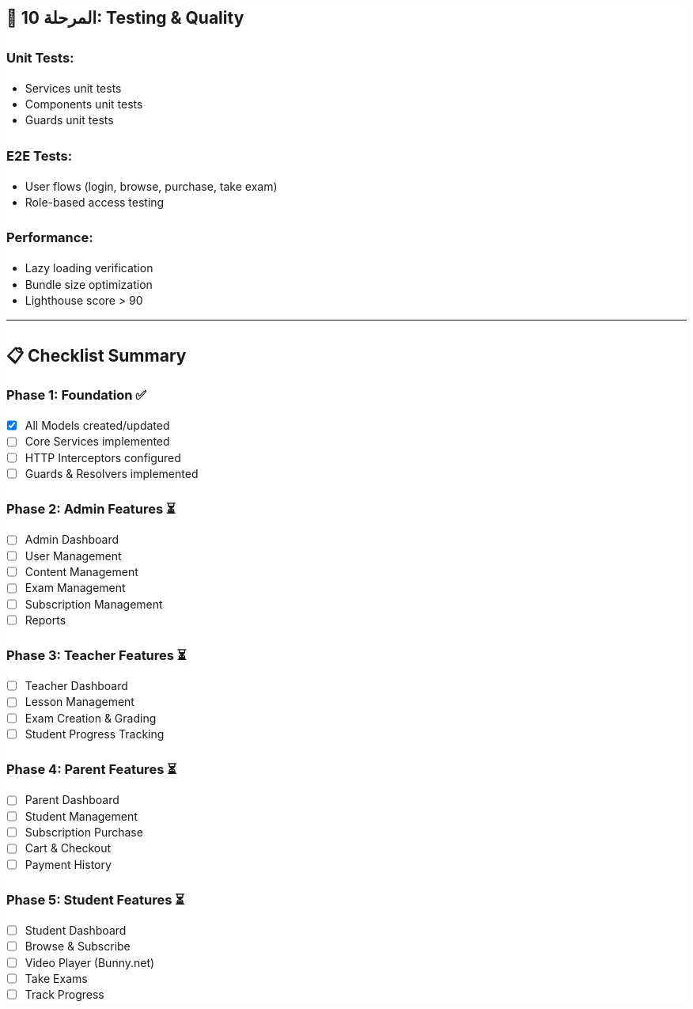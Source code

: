 
## 🎯 **المرحلة 10: Testing & Quality**

### Unit Tests:
- Services unit tests
- Components unit tests
- Guards unit tests

### E2E Tests:
- User flows (login, browse, purchase, take exam)
- Role-based access testing

### Performance:
- Lazy loading verification
- Bundle size optimization
- Lighthouse score > 90

---

## 📋 **Checklist Summary**

### Phase 1: Foundation ✅
- [x] All Models created/updated
- [ ] Core Services implemented
- [ ] HTTP Interceptors configured
- [ ] Guards & Resolvers implemented

### Phase 2: Admin Features ⏳
- [ ] Admin Dashboard
- [ ] User Management
- [ ] Content Management
- [ ] Exam Management
- [ ] Subscription Management
- [ ] Reports

### Phase 3: Teacher Features ⏳
- [ ] Teacher Dashboard
- [ ] Lesson Management
- [ ] Exam Creation & Grading
- [ ] Student Progress Tracking

### Phase 4: Parent Features ⏳
- [ ] Parent Dashboard
- [ ] Student Management
- [ ] Subscription Purchase
- [ ] Cart & Checkout
- [ ] Payment History

### Phase 5: Student Features ⏳
- [ ] Student Dashboard
- [ ] Browse & Subscribe
- [ ] Video Player (Bunny.net)
- [ ] Take Exams
- [ ] Track Progress
